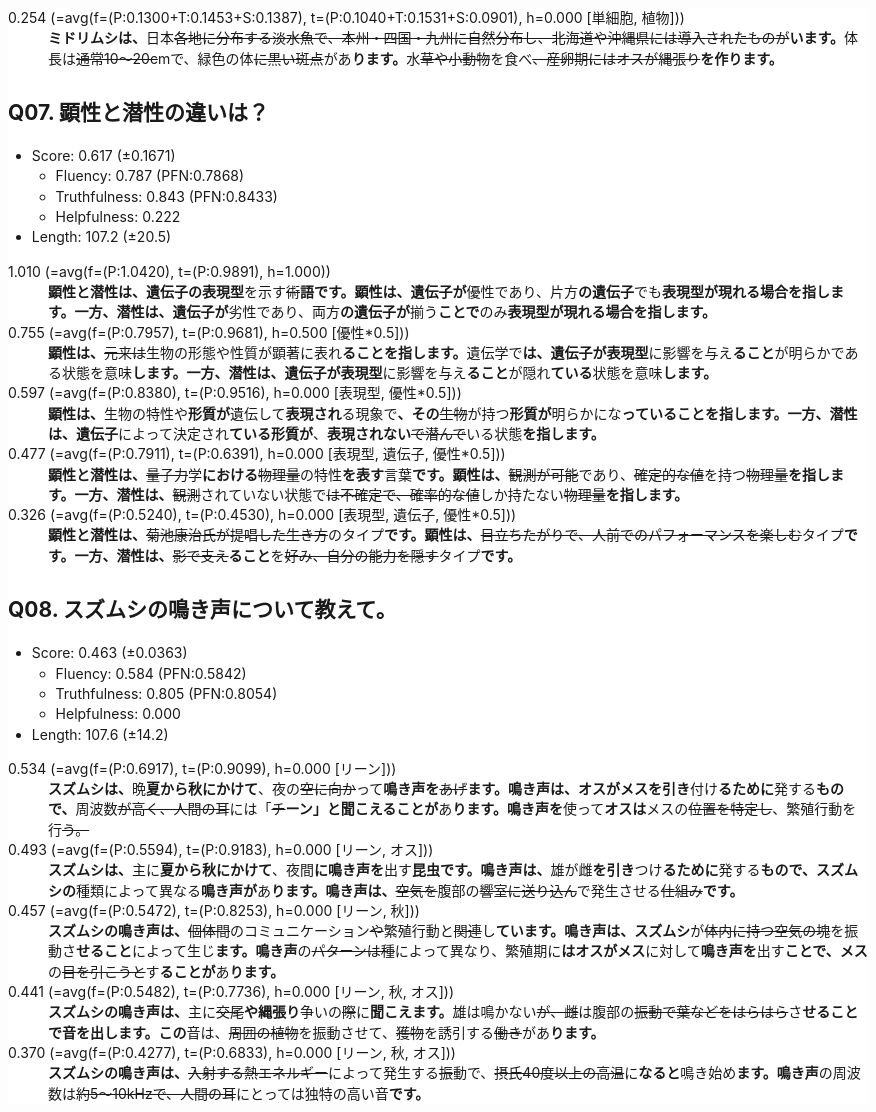 <dt>0.254 (=avg(f=(P:0.1300+T:0.1453+S:0.1387), t=(P:0.1040+T:0.1531+S:0.0901), h=0.000 [単細胞, 植物]))</dt>
<dd><b>ミドリムシは、</b>日本<s>各地に分布する淡水魚で、本州・四国・九州に自然分布し、北海道や沖縄県には導入されたものが</s><b>います。</b>体長は<s>通常10～20c</s>mで、緑色の体<s>に黒い斑点</s>があ<b>ります。</b>水<s>草や小動物</s>を食べ<s>、産卵期にはオスが縄張り</s><b>を作ります。</b></dd>
</dl>

## <a name="Q07"></a>Q07. 顕性と潜性の違いは？

- Score: 0.617 (±0.1671)
  - Fluency: 0.787 (PFN:0.7868)
  - Truthfulness: 0.843 (PFN:0.8433)
  - Helpfulness: 0.222
- Length: 107.2 (±20.5)

<dl>
<dt>1.010 (=avg(f=(P:1.0420), t=(P:0.9891), h=1.000))</dt>
<dd><b>顕性と潜性は、遺伝子の表現型</b>を示す<s>術</s><b>語です。顕性は、遺伝子が</b>優性であり、片方<b>の遺伝子</b>でも<b>表現型が現れる場合を指します。一方、潜性は、遺伝子が</b>劣性であり、両方<b>の遺伝子が</b>揃う<b>ことで</b>のみ<b>表現型が現れる場合を指します。</b></dd>
<dt>0.755 (=avg(f=(P:0.7957), t=(P:0.9681), h=0.500 [優性*0.5]))</dt>
<dd><b>顕性は、</b><s>元来は</s>生物の形態や性質が顕著に表れ<b>ることを指します。</b>遺伝学で<b>は、遺伝子が表現型</b>に影響を与え<b>ること</b>が明らかである状態を意味<b>します。一方、潜性は、遺伝子が表現型</b>に影響を与え<b>ること</b>が隠れ<b>ている</b>状態を意味<b>します。</b></dd>
<dt>0.597 (=avg(f=(P:0.8380), t=(P:0.9516), h=0.000 [表現型, 優性*0.5]))</dt>
<dd><b>顕性は、</b>生物の特性や<b>形質が</b>遺伝して<b>表現され</b>る現象で<b>、その</b><s>生物</s>が持つ<b>形質が</b>明らかにな<b>っていることを指します。一方、潜性は、遺伝子</b>によって決定され<b>ている形質が</b>、<b>表現されない</b><s>で潜んで</s>いる状態<b>を指します。</b></dd>
<dt>0.477 (=avg(f=(P:0.7911), t=(P:0.6391), h=0.000 [表現型, 遺伝子, 優性*0.5]))</dt>
<dd><b>顕性と潜性は、</b><s>量子力</s>学<b>における</b><s>物理量</s>の特性<b>を表す</b>言葉<b>です。顕性は、</b><s>観測が可能</s>であり、<s>確定的な値</s>を持つ<s>物理量</s><b>を指します。一方、潜性は、</b><s>観測</s>されていない状態で<s>は不確定で、確率的な値</s>しか持たない<s>物理量</s><b>を指します。</b></dd>
<dt>0.326 (=avg(f=(P:0.5240), t=(P:0.4530), h=0.000 [表現型, 遺伝子, 優性*0.5]))</dt>
<dd><b>顕性と潜性は、</b><s>菊池康治氏が提唱した生き方</s>のタイプ<b>です。顕性は、</b><s>目立ちたがりで、人前でのパフォーマンスを楽しむ</s>タイプ<b>です。一方、潜性は、</b><s>影で支え</s><b>ること</b>を<s>好み、自分の能力を隠す</s>タイプ<b>です。</b></dd>
</dl>

## <a name="Q08"></a>Q08. スズムシの鳴き声について教えて。

- Score: 0.463 (±0.0363)
  - Fluency: 0.584 (PFN:0.5842)
  - Truthfulness: 0.805 (PFN:0.8054)
  - Helpfulness: 0.000
- Length: 107.6 (±14.2)

<dl>
<dt>0.534 (=avg(f=(P:0.6917), t=(P:0.9099), h=0.000 [リーン]))</dt>
<dd><b>スズムシは、</b>晩<b>夏から秋にかけて</b>、夜の<s>空に向か</s>って<b>鳴き声を</b><s>あげ</s><b>ます。鳴き声は、オスがメスを引き</b>付け<b>るために</b>発する<b>もので、</b>周波数<s>が高く、人間の耳</s>には「<s>チ</s><b>ーン」と聞こえることが</b>あ<b>ります。鳴き声を</b>使って<b>オスは</b>メスの<s>位置を特定し</s>、繁殖行動を行<s>う。</s></dd>
<dt>0.493 (=avg(f=(P:0.5594), t=(P:0.9183), h=0.000 [リーン, オス]))</dt>
<dd><b>スズムシは、</b>主に<b>夏から秋にかけて</b>、夜間<b>に鳴き声を</b>出す<b>昆虫です。鳴き声は、</b>雄が雌<b>を引き</b>つけ<b>るために</b>発する<b>もので、スズムシの</b>種類によって異なる<b>鳴き声が</b>あ<b>ります。鳴き声は、</b><s>空気を</s>腹部の<s>響室に送り込ん</s>で発生させる<s>仕組み</s><b>です。</b></dd>
<dt>0.457 (=avg(f=(P:0.5472), t=(P:0.8253), h=0.000 [リーン, 秋]))</dt>
<dd><b>スズムシの鳴き声は、</b><s>個体間</s>のコミュニケーション<s>や</s>繁殖行動と<s>関連</s>し<b>ています。鳴き声は、スズムシ</b>が<s>体内に持つ空気の塊</s>を振動さ<b>せること</b>によって生じ<b>ます。鳴き声</b>の<s>パターンは種</s>によって異なり、繁殖期に<b>はオスがメス</b>に対して<b>鳴き声を</b>出す<b>ことで、メス</b>の<s>目を引こうと</s>す<b>ることが</b>あ<b>ります。</b></dd>
<dt>0.441 (=avg(f=(P:0.5482), t=(P:0.7736), h=0.000 [リーン, 秋, オス]))</dt>
<dd><b>スズムシの鳴き声は、</b>主に<s>交尾</s><b>や縄張り</b>争いの<s>際</s>に<b>聞こえます。</b>雄は鳴かない<s>が、雌</s>は腹部の<s>振動で葉などをはらはら</s>さ<b>せることで音を出します。この</b>音は、<s>周囲の植物</s>を振動させて、<s>獲物</s>を誘引する<s>働き</s>があ<b>ります。</b></dd>
<dt>0.370 (=avg(f=(P:0.4277), t=(P:0.6833), h=0.000 [リーン, 秋, オス]))</dt>
<dd><b>スズムシの鳴き声は、</b><s>入射する熱エネルギー</s>によって発生する<s>振</s>動で、<s>摂氏40度以上の高温</s>に<b>なると</b>鳴き始め<b>ます。鳴き声</b>の周波数は<s>約5～10kHzで、人間の耳</s>にとっては独特の高い音<b>です。</b></dd>
</dl>
